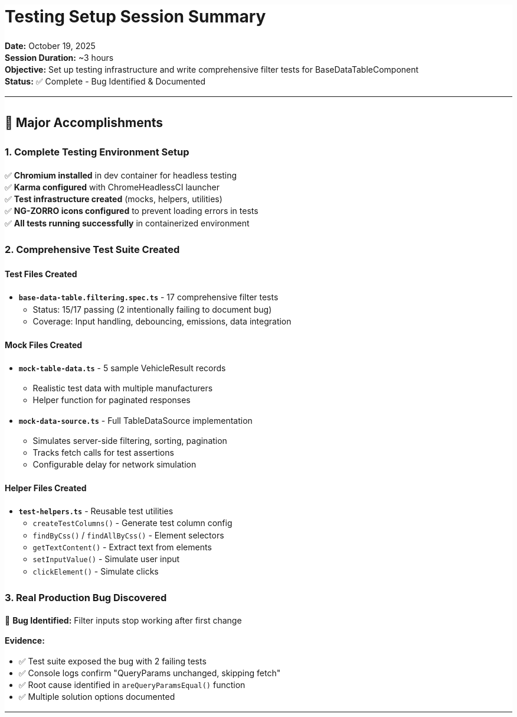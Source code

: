 # Testing Setup Session Summary

**Date:** October 19, 2025  
**Session Duration:** ~3 hours  
**Objective:** Set up testing infrastructure and write comprehensive filter tests for BaseDataTableComponent  
**Status:** ✅ Complete - Bug Identified & Documented

---

## 🎉 Major Accomplishments

### 1. Complete Testing Environment Setup

✅ **Chromium installed** in dev container for headless testing  
✅ **Karma configured** with ChromeHeadlessCI launcher  
✅ **Test infrastructure created** (mocks, helpers, utilities)  
✅ **NG-ZORRO icons configured** to prevent loading errors in tests  
✅ **All tests running successfully** in containerized environment

### 2. Comprehensive Test Suite Created

#### Test Files Created
- **`base-data-table.filtering.spec.ts`** - 17 comprehensive filter tests
  - Status: 15/17 passing (2 intentionally failing to document bug)
  - Coverage: Input handling, debouncing, emissions, data integration

#### Mock Files Created
- **`mock-table-data.ts`** - 5 sample VehicleResult records
  - Realistic test data with multiple manufacturers
  - Helper function for paginated responses
  
- **`mock-data-source.ts`** - Full TableDataSource implementation
  - Simulates server-side filtering, sorting, pagination
  - Tracks fetch calls for test assertions
  - Configurable delay for network simulation

#### Helper Files Created
- **`test-helpers.ts`** - Reusable test utilities
  - `createTestColumns()` - Generate test column config
  - `findByCss()` / `findAllByCss()` - Element selectors
  - `getTextContent()` - Extract text from elements
  - `setInputValue()` - Simulate user input
  - `clickElement()` - Simulate clicks

### 3. Real Production Bug Discovered

🐛 **Bug Identified:** Filter inputs stop working after first change

**Evidence:**
- ✅ Test suite exposed the bug with 2 failing tests
- ✅ Console logs confirm "QueryParams unchanged, skipping fetch"
- ✅ Root cause identified in `areQueryParamsEqual()` function
- ✅ Multiple solution options documented

---